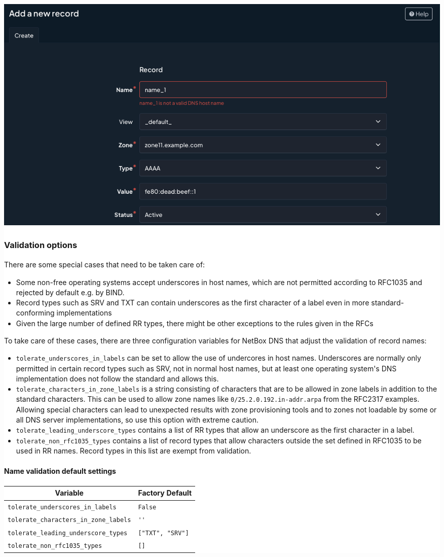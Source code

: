 ![Record Validation Error](images/RecordValidationError.png)

### Validation options
There are some special cases that need to be taken care of:

* Some non-free operating systems accept underscores in host names, which are not permitted according to RFC1035 and rejected by default e.g. by BIND.
* Record types such as SRV and TXT can contain underscores as the first character of a label even in more standard-conforming implementations
* Given the large number of defined RR types, there might be other exceptions to the rules given in the RFCs

To take care of these cases, there are three configuration variables for NetBox DNS that adjust the validation of record names:

* `tolerate_underscores_in_labels` can be set to allow the use of undercores in host names. Underscores are normally only permitted in certain record types such as SRV, not in normal host names, but at least one operating system's DNS implementation does not follow the standard and allows this.
* `tolerate_characters_in_zone_labels` is a string consisting of characters that are to be allowed in zone labels in addition to the standard characters. This can be used to allow zone names like `0/25.2.0.192.in-addr.arpa` from the RFC2317 examples. Allowing special characters can lead to unexpected results with zone provisioning tools and to zones not loadable by some or all DNS server implementations, so use this option with extreme caution.
* `tolerate_leading_underscore_types` contains a list of RR types that allow an underscore as the first character in a label.
* `tolerate_non_rfc1035_types` contains a list of record types that allow characters outside the set defined in RFC1035 to be used in RR names. Record types in this list are exempt from validation.

#### <a name="validation_defaults"></a>Name validation default settings
Variable                            | Factory Default
--------                            | ---------------
`tolerate_underscores_in_labels`    | `False`
`tolerate_characters_in_zone_labels`| `''`
`tolerate_leading_underscore_types` | `["TXT", "SRV"]`
`tolerate_non_rfc1035_types`        | `[]`
